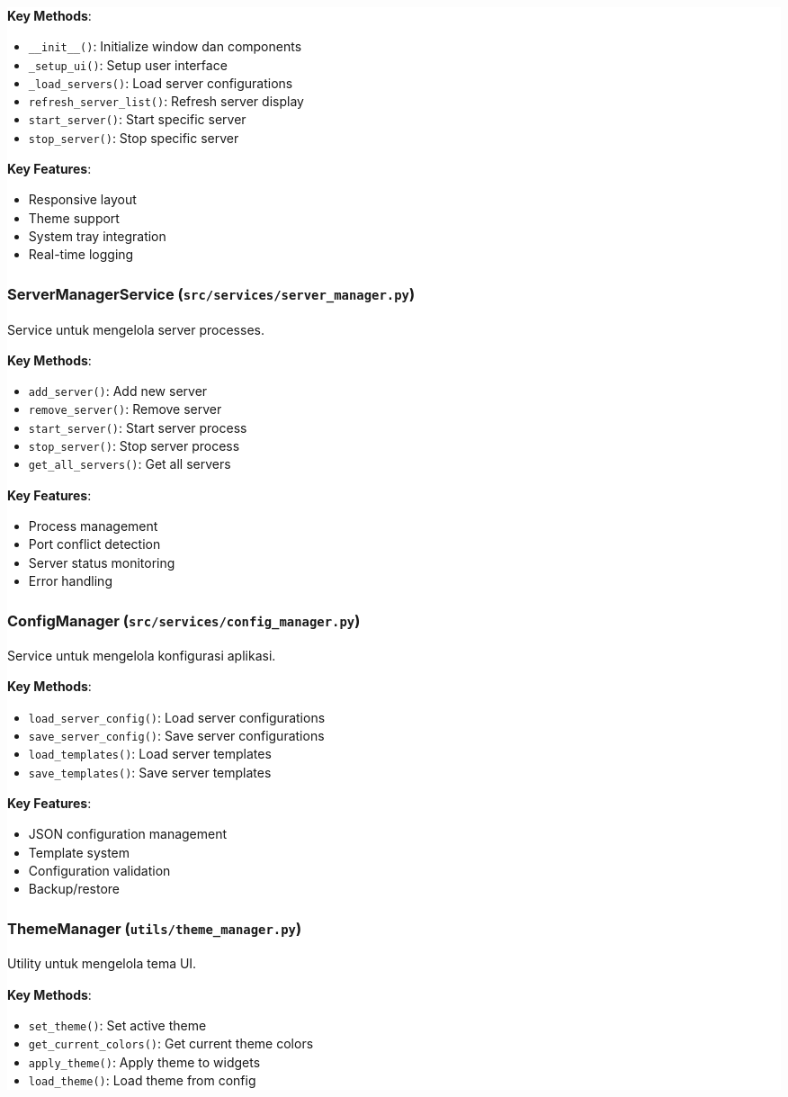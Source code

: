 **Key Methods**:
- `__init__()`: Initialize window dan components
- `_setup_ui()`: Setup user interface
- `_load_servers()`: Load server configurations
- `refresh_server_list()`: Refresh server display
- `start_server()`: Start specific server
- `stop_server()`: Stop specific server

**Key Features**:
- Responsive layout
- Theme support
- System tray integration
- Real-time logging

### ServerManagerService (`src/services/server_manager.py`)

Service untuk mengelola server processes.

**Key Methods**:
- `add_server()`: Add new server
- `remove_server()`: Remove server
- `start_server()`: Start server process
- `stop_server()`: Stop server process
- `get_all_servers()`: Get all servers

**Key Features**:
- Process management
- Port conflict detection
- Server status monitoring
- Error handling

### ConfigManager (`src/services/config_manager.py`)

Service untuk mengelola konfigurasi aplikasi.

**Key Methods**:
- `load_server_config()`: Load server configurations
- `save_server_config()`: Save server configurations
- `load_templates()`: Load server templates
- `save_templates()`: Save server templates

**Key Features**:
- JSON configuration management
- Template system
- Configuration validation
- Backup/restore

### ThemeManager (`utils/theme_manager.py`)

Utility untuk mengelola tema UI.

**Key Methods**:
- `set_theme()`: Set active theme
- `get_current_colors()`: Get current theme colors
- `apply_theme()`: Apply theme to widgets
- `load_theme()`: Load theme from config
